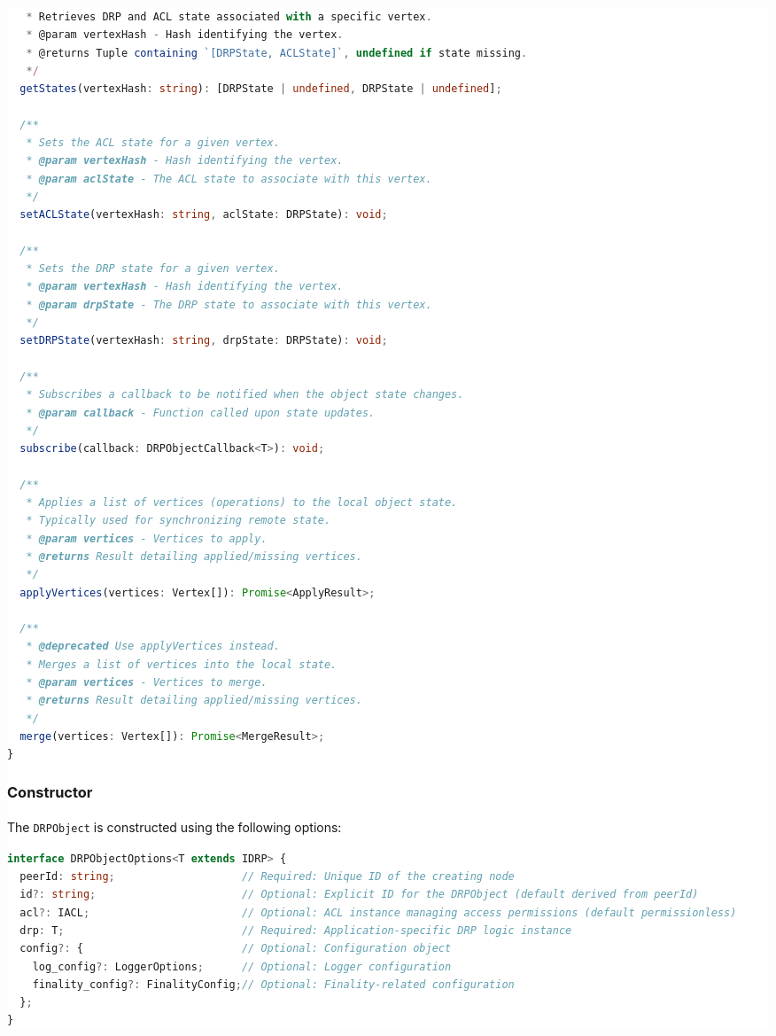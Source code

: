```typescript
   * Retrieves DRP and ACL state associated with a specific vertex.
   * @param vertexHash - Hash identifying the vertex.
   * @returns Tuple containing `[DRPState, ACLState]`, undefined if state missing.
   */
  getStates(vertexHash: string): [DRPState | undefined, DRPState | undefined];

  /**
   * Sets the ACL state for a given vertex.
   * @param vertexHash - Hash identifying the vertex.
   * @param aclState - The ACL state to associate with this vertex.
   */
  setACLState(vertexHash: string, aclState: DRPState): void;

  /**
   * Sets the DRP state for a given vertex.
   * @param vertexHash - Hash identifying the vertex.
   * @param drpState - The DRP state to associate with this vertex.
   */
  setDRPState(vertexHash: string, drpState: DRPState): void;

  /**
   * Subscribes a callback to be notified when the object state changes.
   * @param callback - Function called upon state updates.
   */
  subscribe(callback: DRPObjectCallback<T>): void;

  /**
   * Applies a list of vertices (operations) to the local object state.
   * Typically used for synchronizing remote state.
   * @param vertices - Vertices to apply.
   * @returns Result detailing applied/missing vertices.
   */
  applyVertices(vertices: Vertex[]): Promise<ApplyResult>;

  /**
   * @deprecated Use applyVertices instead.
   * Merges a list of vertices into the local state.
   * @param vertices - Vertices to merge.
   * @returns Result detailing applied/missing vertices.
   */
  merge(vertices: Vertex[]): Promise<MergeResult>;
}
```

### Constructor

The `DRPObject` is constructed using the following options:

```typescript
interface DRPObjectOptions<T extends IDRP> {
  peerId: string;                    // Required: Unique ID of the creating node
  id?: string;                       // Optional: Explicit ID for the DRPObject (default derived from peerId)
  acl?: IACL;                        // Optional: ACL instance managing access permissions (default permissionless)
  drp: T;                            // Required: Application-specific DRP logic instance
  config?: {                         // Optional: Configuration object
    log_config?: LoggerOptions;      // Optional: Logger configuration
    finality_config?: FinalityConfig;// Optional: Finality-related configuration
  };
}
```

